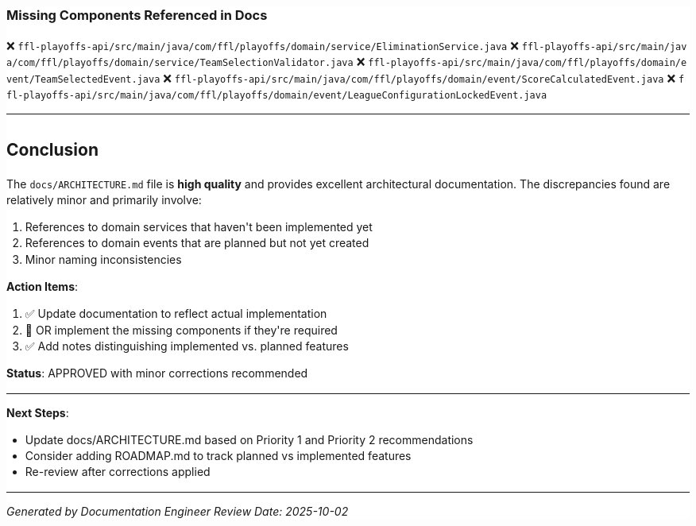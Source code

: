 ### Missing Components Referenced in Docs

❌ `ffl-playoffs-api/src/main/java/com/ffl/playoffs/domain/service/EliminationService.java`
❌ `ffl-playoffs-api/src/main/java/com/ffl/playoffs/domain/service/TeamSelectionValidator.java`
❌ `ffl-playoffs-api/src/main/java/com/ffl/playoffs/domain/event/TeamSelectedEvent.java`
❌ `ffl-playoffs-api/src/main/java/com/ffl/playoffs/domain/event/ScoreCalculatedEvent.java`
❌ `ffl-playoffs-api/src/main/java/com/ffl/playoffs/domain/event/LeagueConfigurationLockedEvent.java`

---

## Conclusion

The `docs/ARCHITECTURE.md` file is **high quality** and provides excellent architectural documentation. The discrepancies found are relatively minor and primarily involve:

1. References to domain services that haven't been implemented yet
2. References to domain events that are planned but not yet created
3. Minor naming inconsistencies

**Action Items**:
1. ✅ Update documentation to reflect actual implementation
2. 🔄 OR implement the missing components if they're required
3. ✅ Add notes distinguishing implemented vs. planned features

**Status**: APPROVED with minor corrections recommended

---

**Next Steps**:
- Update docs/ARCHITECTURE.md based on Priority 1 and Priority 2 recommendations
- Consider adding ROADMAP.md to track planned vs implemented features
- Re-review after corrections applied

---

*Generated by Documentation Engineer*
*Review Date: 2025-10-02*

